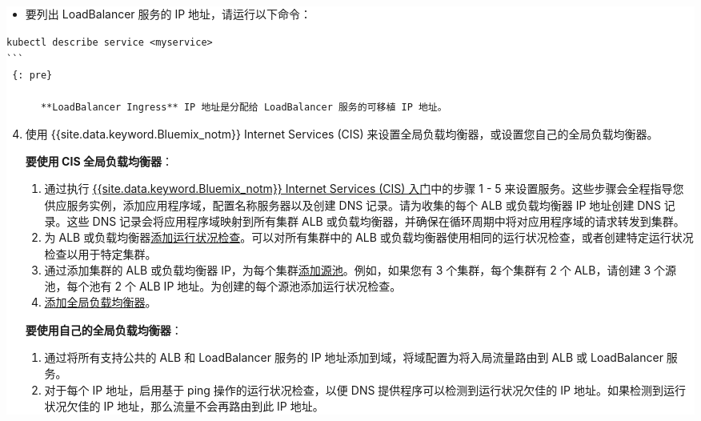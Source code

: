    - 要列出 LoadBalancer 服务的 IP 地址，请运行以下命令：
     ```
    kubectl describe service <myservice>
    ```
     {: pre}

          **LoadBalancer Ingress** IP 地址是分配给 LoadBalancer 服务的可移植 IP 地址。


4.  使用 {{site.data.keyword.Bluemix_notm}} Internet Services (CIS) 来设置全局负载均衡器，或设置您自己的全局负载均衡器。

    **要使用 CIS 全局负载均衡器**：
    1.  通过执行 [{{site.data.keyword.Bluemix_notm}} Internet Services (CIS) 入门](/docs/infrastructure/cis?topic=cis-getting-started#getting-started)中的步骤 1 - 5 来设置服务。这些步骤会全程指导您供应服务实例，添加应用程序域，配置名称服务器以及创建 DNS 记录。请为收集的每个 ALB 或负载均衡器 IP 地址创建 DNS 记录。这些 DNS 记录会将应用程序域映射到所有集群 ALB 或负载均衡器，并确保在循环周期中将对应用程序域的请求转发到集群。
    2. 为 ALB 或负载均衡器[添加运行状况检查](/docs/infrastructure/cis?topic=cis-set-up-and-configure-your-load-balancers#add-a-health-check)。可以对所有集群中的 ALB 或负载均衡器使用相同的运行状况检查，或者创建特定运行状况检查以用于特定集群。
    3. 通过添加集群的 ALB 或负载均衡器 IP，为每个集群[添加源池](/docs/infrastructure/cis?topic=cis-set-up-and-configure-your-load-balancers#add-a-pool)。例如，如果您有 3 个集群，每个集群有 2 个 ALB，请创建 3 个源池，每个池有 2 个 ALB IP 地址。为创建的每个源池添加运行状况检查。
    4. [添加全局负载均衡器](/docs/infrastructure/cis?topic=cis-set-up-and-configure-your-load-balancers#set-up-and-configure-your-load-balancers)。

    **要使用自己的全局负载均衡器**：
    1. 通过将所有支持公共的 ALB 和 LoadBalancer 服务的 IP 地址添加到域，将域配置为将入局流量路由到 ALB 或 LoadBalancer 服务。
    2. 对于每个 IP 地址，启用基于 ping 操作的运行状况检查，以便 DNS 提供程序可以检测到运行状况欠佳的 IP 地址。如果检测到运行状况欠佳的 IP 地址，那么流量不会再路由到此 IP 地址。
